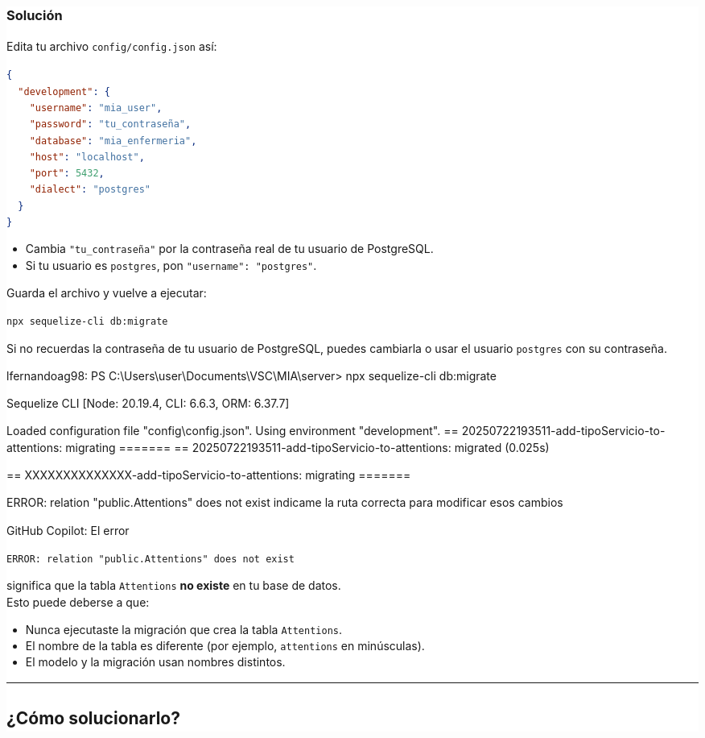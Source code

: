 ### Solución

Edita tu archivo `config/config.json` así:

````json
{
  "development": {
    "username": "mia_user",
    "password": "tu_contraseña",
    "database": "mia_enfermeria",
    "host": "localhost",
    "port": 5432,
    "dialect": "postgres"
  }
}
````

- Cambia `"tu_contraseña"` por la contraseña real de tu usuario de PostgreSQL.
- Si tu usuario es `postgres`, pon `"username": "postgres"`.

Guarda el archivo y vuelve a ejecutar:
```sh
npx sequelize-cli db:migrate
```

Si no recuerdas la contraseña de tu usuario de PostgreSQL, puedes cambiarla o usar el usuario `postgres` con su contraseña.

lfernandoag98: PS C:\Users\user\Documents\VSC\MIA\server> npx sequelize-cli db:migrate

Sequelize CLI [Node: 20.19.4, CLI: 6.6.3, ORM: 6.37.7]

Loaded configuration file "config\config.json".
Using environment "development".
== 20250722193511-add-tipoServicio-to-attentions: migrating =======
== 20250722193511-add-tipoServicio-to-attentions: migrated (0.025s)

== XXXXXXXXXXXXXX-add-tipoServicio-to-attentions: migrating =======

ERROR: relation "public.Attentions" does not exist       indicame la ruta correcta para modificar esos cambios 


GitHub Copilot: El error  
```
ERROR: relation "public.Attentions" does not exist
```
significa que la tabla `Attentions` **no existe** en tu base de datos.  
Esto puede deberse a que:

- Nunca ejecutaste la migración que crea la tabla `Attentions`.
- El nombre de la tabla es diferente (por ejemplo, `attentions` en minúsculas).
- El modelo y la migración usan nombres distintos.

---

## ¿Cómo solucionarlo?
